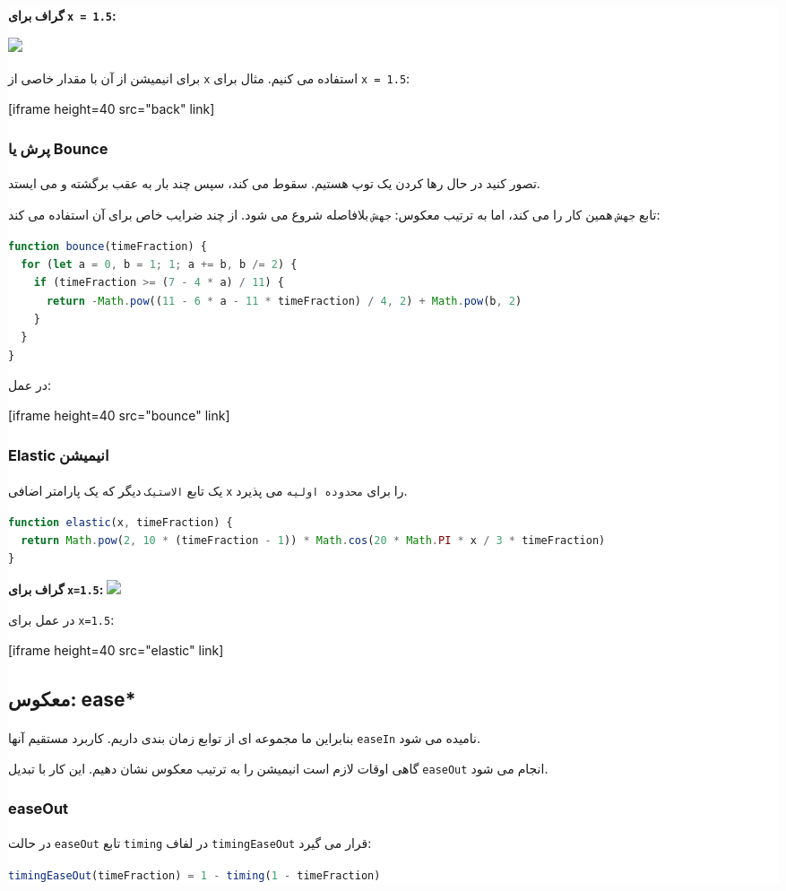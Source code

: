 **گراف برای `x = 1.5`:**

![](back.svg)

برای انیمیشن از آن با مقدار خاصی از `x` استفاده می کنیم. مثال برای `x = 1.5`:

[iframe height=40 src="back" link]

### پرش یا Bounce

تصور کنید در حال رها کردن یک توپ هستیم. سقوط می کند، سپس چند بار به عقب برگشته و می ایستد.

تابع `جهش` همین کار را می کند، اما به ترتیب معکوس: `جهش` بلافاصله شروع می شود. از چند ضرایب خاص برای آن استفاده می کند:

```js
function bounce(timeFraction) {
  for (let a = 0, b = 1; 1; a += b, b /= 2) {
    if (timeFraction >= (7 - 4 * a) / 11) {
      return -Math.pow((11 - 6 * a - 11 * timeFraction) / 4, 2) + Math.pow(b, 2)
    }
  }
}
```

در عمل:

[iframe height=40 src="bounce" link]

### Elastic انیمیشن

یک تابع `الاستیک` دیگر که یک پارامتر اضافی `x` را برای `محدوده اولیه` می پذیرد.

```js
function elastic(x, timeFraction) {
  return Math.pow(2, 10 * (timeFraction - 1)) * Math.cos(20 * Math.PI * x / 3 * timeFraction)
}
```

**گراف برای `x=1.5`:**
![](elastic.svg)

در عمل برای `x=1.5`:

[iframe height=40 src="elastic" link]

## معکوس: ease*

بنابراین ما مجموعه ای از توابع زمان بندی داریم. کاربرد مستقیم آنها `easeIn` نامیده می شود.

گاهی اوقات لازم است انیمیشن را به ترتیب معکوس نشان دهیم. این کار با تبدیل `easeOut` انجام می شود.

### easeOut

در حالت `easeOut` تابع `timing` در لفاف `timingEaseOut` قرار می گیرد:

```js
timingEaseOut(timeFraction) = 1 - timing(1 - timeFraction)
```
